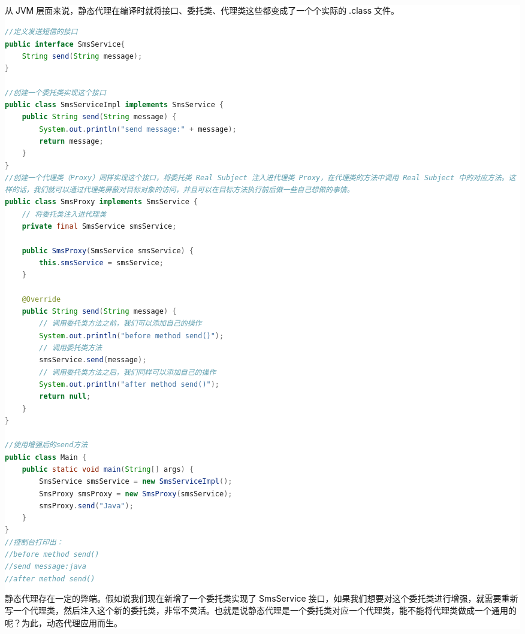 从 JVM 层面来说，静态代理在编译时就将接口、委托类、代理类这些都变成了一个个实际的 .class 文件。

```java
//定义发送短信的接口
public interface SmsService{
    String send(String message);
}

//创建一个委托类实现这个接口
public class SmsServiceImpl implements SmsService {
    public String send(String message) {
        System.out.println("send message:" + message);
        return message;
    }
}
//创建一个代理类（Proxy）同样实现这个接口，将委托类 Real Subject 注入进代理类 Proxy，在代理类的方法中调用 Real Subject 中的对应方法。这样的话，我们就可以通过代理类屏蔽对目标对象的访问，并且可以在目标方法执行前后做一些自己想做的事情。
public class SmsProxy implements SmsService {
    // 将委托类注入进代理类
    private final SmsService smsService;

    public SmsProxy(SmsService smsService) {
        this.smsService = smsService;
    }

    @Override
    public String send(String message) {
        // 调用委托类方法之前，我们可以添加自己的操作
        System.out.println("before method send()");
        // 调用委托类方法
        smsService.send(message); 
        // 调用委托类方法之后，我们同样可以添加自己的操作
        System.out.println("after method send()");
        return null;
    }
}

//使用增强后的send方法
public class Main {
    public static void main(String[] args) {
        SmsService smsService = new SmsServiceImpl();
        SmsProxy smsProxy = new SmsProxy(smsService);
        smsProxy.send("Java");
    }
}
//控制台打印出：
//before method send()
//send message:java
//after method send()
```

静态代理存在一定的弊端。假如说我们现在新增了一个委托类实现了 SmsService 接口，如果我们想要对这个委托类进行增强，就需要重新写一个代理类，然后注入这个新的委托类，非常不灵活。也就是说静态代理是一个委托类对应一个代理类，能不能将代理类做成一个通用的呢？为此，动态代理应用而生。
